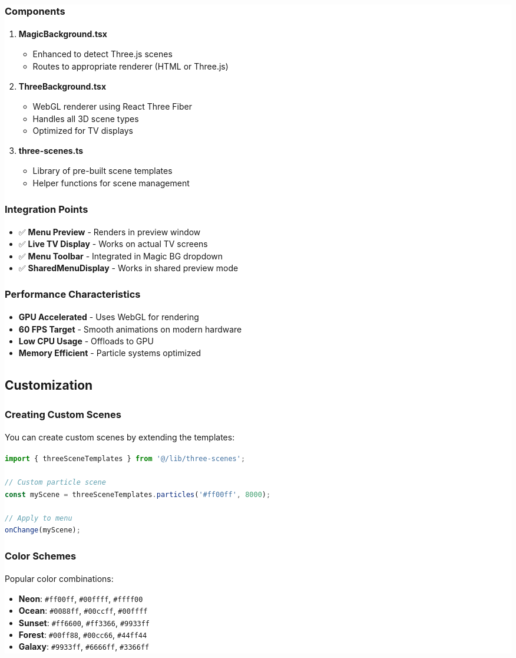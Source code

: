 ### Components

1. **MagicBackground.tsx**
   - Enhanced to detect Three.js scenes
   - Routes to appropriate renderer (HTML or Three.js)

2. **ThreeBackground.tsx**
   - WebGL renderer using React Three Fiber
   - Handles all 3D scene types
   - Optimized for TV displays

3. **three-scenes.ts**
   - Library of pre-built scene templates
   - Helper functions for scene management

### Integration Points

- ✅ **Menu Preview** - Renders in preview window
- ✅ **Live TV Display** - Works on actual TV screens
- ✅ **Menu Toolbar** - Integrated in Magic BG dropdown
- ✅ **SharedMenuDisplay** - Works in shared preview mode

### Performance Characteristics

- **GPU Accelerated** - Uses WebGL for rendering
- **60 FPS Target** - Smooth animations on modern hardware
- **Low CPU Usage** - Offloads to GPU
- **Memory Efficient** - Particle systems optimized

## Customization

### Creating Custom Scenes

You can create custom scenes by extending the templates:

```typescript
import { threeSceneTemplates } from '@/lib/three-scenes';

// Custom particle scene
const myScene = threeSceneTemplates.particles('#ff00ff', 8000);

// Apply to menu
onChange(myScene);
```

### Color Schemes

Popular color combinations:
- **Neon**: `#ff00ff`, `#00ffff`, `#ffff00`
- **Ocean**: `#0088ff`, `#00ccff`, `#00ffff`
- **Sunset**: `#ff6600`, `#ff3366`, `#9933ff`
- **Forest**: `#00ff88`, `#00cc66`, `#44ff44`
- **Galaxy**: `#9933ff`, `#6666ff`, `#3366ff`
